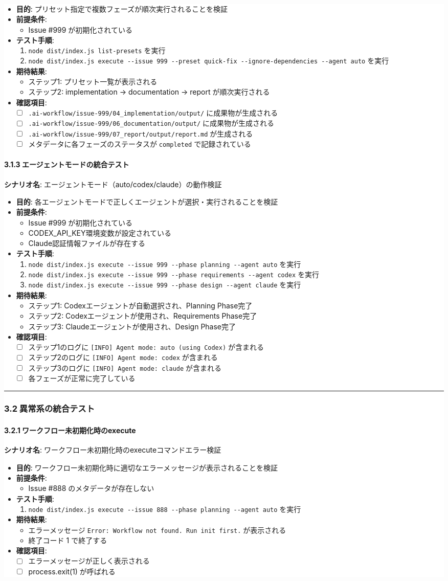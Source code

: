 - **目的**: プリセット指定で複数フェーズが順次実行されることを検証
- **前提条件**:
  - Issue #999 が初期化されている
- **テスト手順**:
  1. `node dist/index.js list-presets` を実行
  2. `node dist/index.js execute --issue 999 --preset quick-fix --ignore-dependencies --agent auto` を実行
- **期待結果**:
  - ステップ1: プリセット一覧が表示される
  - ステップ2: implementation → documentation → report が順次実行される
- **確認項目**:
  - [ ] `.ai-workflow/issue-999/04_implementation/output/` に成果物が生成される
  - [ ] `.ai-workflow/issue-999/06_documentation/output/` に成果物が生成される
  - [ ] `.ai-workflow/issue-999/07_report/output/report.md` が生成される
  - [ ] メタデータに各フェーズのステータスが `completed` で記録されている

#### 3.1.3 エージェントモードの統合テスト

**シナリオ名**: エージェントモード（auto/codex/claude）の動作検証

- **目的**: 各エージェントモードで正しくエージェントが選択・実行されることを検証
- **前提条件**:
  - Issue #999 が初期化されている
  - CODEX_API_KEY環境変数が設定されている
  - Claude認証情報ファイルが存在する
- **テスト手順**:
  1. `node dist/index.js execute --issue 999 --phase planning --agent auto` を実行
  2. `node dist/index.js execute --issue 999 --phase requirements --agent codex` を実行
  3. `node dist/index.js execute --issue 999 --phase design --agent claude` を実行
- **期待結果**:
  - ステップ1: Codexエージェントが自動選択され、Planning Phase完了
  - ステップ2: Codexエージェントが使用され、Requirements Phase完了
  - ステップ3: Claudeエージェントが使用され、Design Phase完了
- **確認項目**:
  - [ ] ステップ1のログに `[INFO] Agent mode: auto (using Codex)` が含まれる
  - [ ] ステップ2のログに `[INFO] Agent mode: codex` が含まれる
  - [ ] ステップ3のログに `[INFO] Agent mode: claude` が含まれる
  - [ ] 各フェーズが正常に完了している

---

### 3.2 異常系の統合テスト

#### 3.2.1 ワークフロー未初期化時のexecute

**シナリオ名**: ワークフロー未初期化時のexecuteコマンドエラー検証

- **目的**: ワークフロー未初期化時に適切なエラーメッセージが表示されることを検証
- **前提条件**:
  - Issue #888 のメタデータが存在しない
- **テスト手順**:
  1. `node dist/index.js execute --issue 888 --phase planning --agent auto` を実行
- **期待結果**:
  - エラーメッセージ `Error: Workflow not found. Run init first.` が表示される
  - 終了コード 1 で終了する
- **確認項目**:
  - [ ] エラーメッセージが正しく表示される
  - [ ] process.exit(1) が呼ばれる
